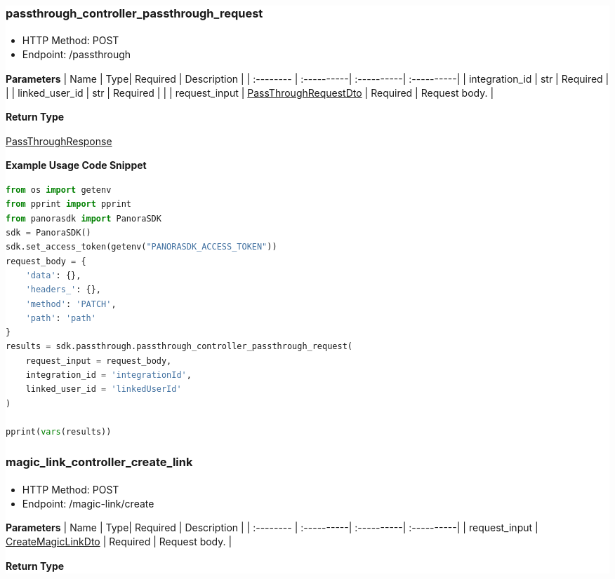
### **passthrough_controller_passthrough_request**

- HTTP Method: POST
- Endpoint: /passthrough

**Parameters**
| Name    | Type| Required | Description |
| :-------- | :----------| :----------| :----------| 
| integration_id | str | Required |  |
| linked_user_id | str | Required |  |
| request_input | [PassThroughRequestDto](/src/panorasdk/models/README.md#passthroughrequestdto) | Required | Request body. |

**Return Type**

[PassThroughResponse](/src/panorasdk/models/README.md#passthroughresponse) 

**Example Usage Code Snippet**
```Python
from os import getenv
from pprint import pprint
from panorasdk import PanoraSDK
sdk = PanoraSDK()
sdk.set_access_token(getenv("PANORASDK_ACCESS_TOKEN"))
request_body = {
	'data': {},
	'headers_': {},
	'method': 'PATCH',
	'path': 'path'
}
results = sdk.passthrough.passthrough_controller_passthrough_request(
	request_input = request_body,
	integration_id = 'integrationId',
	linked_user_id = 'linkedUserId'
)

pprint(vars(results))

```


### **magic_link_controller_create_link**

- HTTP Method: POST
- Endpoint: /magic-link/create

**Parameters**
| Name    | Type| Required | Description |
| :-------- | :----------| :----------| :----------| 
| request_input | [CreateMagicLinkDto](/src/panorasdk/models/README.md#createmagiclinkdto) | Required | Request body. |

**Return Type**
